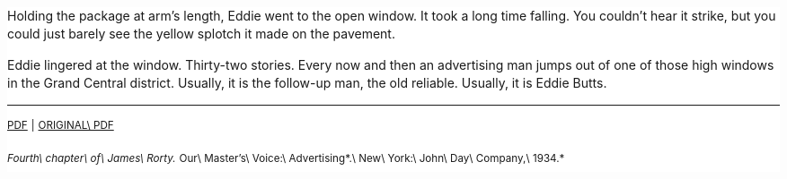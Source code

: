 Holding the package at arm’s length, Eddie went to the open window. It
took a long time falling. You couldn’t hear it strike, but you could
just barely see the yellow splotch it made on the pavement.

Eddie lingered at the window. Thirty-two stories. Every now and then an
advertising man jumps out of one of those high windows in the Grand
Central district. Usually, it is the follow-up man, the old reliable.
Usually, it is Eddie Butts.

  

------------------------------------------------------------------------

<sup>[PDF](https://github.com/mediastudiespress/singles/raw/master/public_domain/rorty-1934/pdfs/8-rorty-1934-chapter-four-msp.pdf)</sup>
<sup>|</sup>
<sup>[ORIGINAL\ PDF](https://github.com/mediastudiespress/singles/raw/master/public_domain/rorty-1934/pdfs/8-rorty-1934-chapter-four-original.pdf)</sup>

<sup>*Fourth\ chapter\ of\ James\ Rorty.*</sup>
<sup>Our\ Master’s\ Voice:\ Advertising*.\ New\ York:\ John\ Day\ Company,\ 1934.*</sup>
